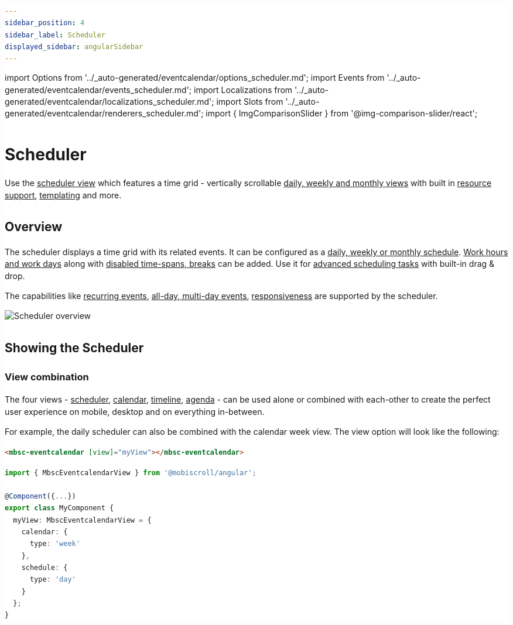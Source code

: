 ```yaml
---
sidebar_position: 4
sidebar_label: Scheduler
displayed_sidebar: angularSidebar
---
```


import Options from '../\_auto-generated/eventcalendar/options_scheduler.md';
import Events from '../\_auto-generated/eventcalendar/events_scheduler.md';
import Localizations from '../\_auto-generated/eventcalendar/localizations_scheduler.md';
import Slots from '../_auto-generated/eventcalendar/renderers_scheduler.md';
import { ImgComparisonSlider } from '@img-comparison-slider/react';

# Scheduler

Use the [scheduler view](https://demo.mobiscroll.com/scheduler) which features a time grid - vertically scrollable [daily, weekly and monthly views](https://demo.mobiscroll.com/scheduler/show-hide-hours-days) with built in [resource support](https://demo.mobiscroll.com/scheduler/resource-view), [templating](#templating) and more.

## Overview

The scheduler displays a time grid with its related events. It can be configured as a [daily, weekly or monthly schedule]((https://demo.mobiscroll.com/scheduler/show-hide-hours-days)). [Work hours and work days](https://demo.mobiscroll.com/scheduler/work-week-hours) along with [disabled time-spans, breaks](https://demo.mobiscroll.com/scheduler/time-off-blocked-ranges) can be added. Use it for [advanced scheduling tasks](https://demo.mobiscroll.com/scheduler/doctors-appointment) with built-in drag & drop.

The capabilities like [recurring events](/angular/core-concepts/recurrence), [all-day, multi-day events](#opt-data), [responsiveness](#responsiveness) are supported by the scheduler.

![Scheduler overview](/img/scheduler-overview.png)

## Showing the Scheduler

### View combination

The four views - [scheduler](./scheduler), [calendar](./calendar), [timeline](./timeline), [agenda](./agenda) - can be used alone or combined with each-other to create the perfect user experience on mobile, desktop and on everything in-between.

For example, the daily scheduler can also be combined with the calendar week view. The view option will look like the following:

```html title="Daily Scheduler combined with Weekly Calendar"
<mbsc-eventcalendar [view]="myView"></mbsc-eventcalendar>
```
```ts 
import { MbscEventcalendarView } from '@mobiscroll/angular';

@Component({...})
export class MyComponent {
  myView: MbscEventcalendarView = {
    calendar: {
      type: 'week'
    },
    schedule: {
      type: 'day'
    }
  };
}
```
